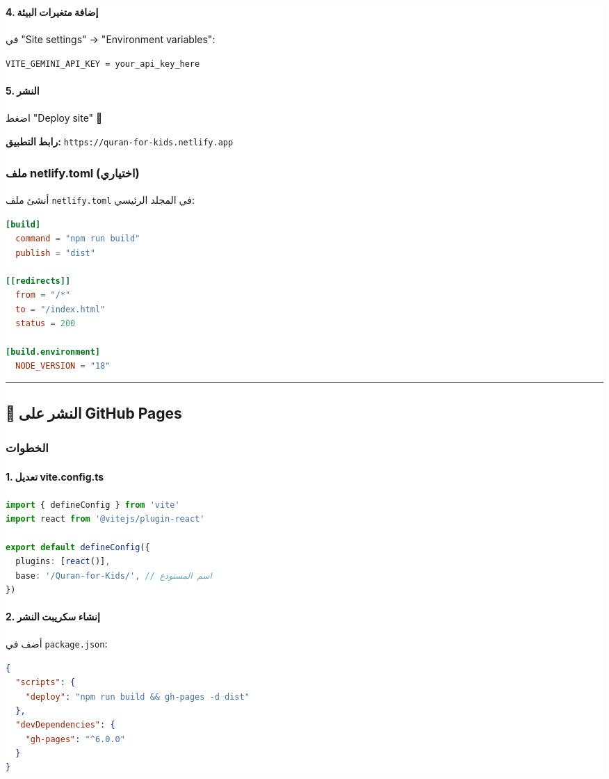 #### 4. إضافة متغيرات البيئة

في "Site settings" → "Environment variables":

```
VITE_GEMINI_API_KEY = your_api_key_here
```

#### 5. النشر

اضغط "Deploy site" 🚀

**رابط التطبيق:** `https://quran-for-kids.netlify.app`

### ملف netlify.toml (اختياري)

أنشئ ملف `netlify.toml` في المجلد الرئيسي:

```toml
[build]
  command = "npm run build"
  publish = "dist"

[[redirects]]
  from = "/*"
  to = "/index.html"
  status = 200

[build.environment]
  NODE_VERSION = "18"
```

---

## 📄 النشر على GitHub Pages

### الخطوات

#### 1. تعديل vite.config.ts

```typescript
import { defineConfig } from 'vite'
import react from '@vitejs/plugin-react'

export default defineConfig({
  plugins: [react()],
  base: '/Quran-for-Kids/', // اسم المستودع
})
```

#### 2. إنشاء سكريبت النشر

أضف في `package.json`:

```json
{
  "scripts": {
    "deploy": "npm run build && gh-pages -d dist"
  },
  "devDependencies": {
    "gh-pages": "^6.0.0"
  }
}
```
